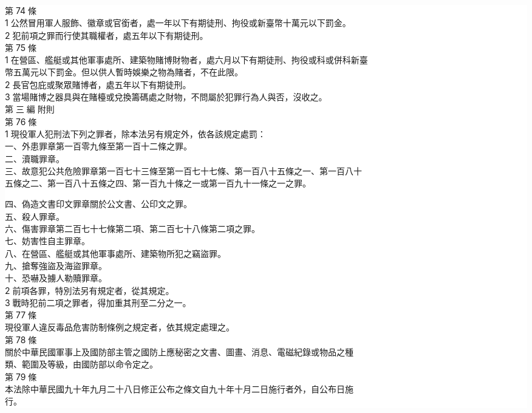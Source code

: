 第 74 條  
1 公然冒用軍人服飾、徽章或官銜者，處一年以下有期徒刑、拘役或新臺幣十萬元以下罰金。  
2 犯前項之罪而行使其職權者，處五年以下有期徒刑。  
第 75 條  
1 在營區、艦艇或其他軍事處所、建築物賭博財物者，處六月以下有期徒刑、拘役或科或併科新臺  
幣五萬元以下罰金。但以供人暫時娛樂之物為賭者，不在此限。  
2 長官包庇或聚眾賭博者，處五年以下有期徒刑。  
3 當場賭博之器具與在賭檯或兌換籌碼處之財物，不問屬於犯罪行為人與否，沒收之。  
第 三 編 附則  
第 76 條  
1 現役軍人犯刑法下列之罪者，除本法另有規定外，依各該規定處罰：  
一、外患罪章第一百零九條至第一百十二條之罪。  
二、瀆職罪章。  
三、故意犯公共危險罪章第一百七十三條至第一百七十七條、第一百八十五條之一、第一百八十  
五條之二、第一百八十五條之四、第一百九十條之一或第一百九十一條之一之罪。  


四、偽造文書印文罪章關於公文書、公印文之罪。  
五、殺人罪章。  
六、傷害罪章第二百七十七條第二項、第二百七十八條第二項之罪。  
七、妨害性自主罪章。  
八、在營區、艦艇或其他軍事處所、建築物所犯之竊盜罪。  
九、搶奪強盜及海盜罪章。  
十、恐嚇及擄人勒贖罪章。  
2 前項各罪，特別法另有規定者，從其規定。  
3 戰時犯前二項之罪者，得加重其刑至二分之一。  
第 77 條  
現役軍人違反毒品危害防制條例之規定者，依其規定處理之。  
第 78 條  
關於中華民國軍事上及國防部主管之國防上應秘密之文書、圖畫、消息、電磁紀錄或物品之種  
類、範圍及等級，由國防部以命令定之。  
第 79 條  
本法除中華民國九十年九月二十八日修正公布之條文自九十年十月二日施行者外，自公布日施  
行。  


